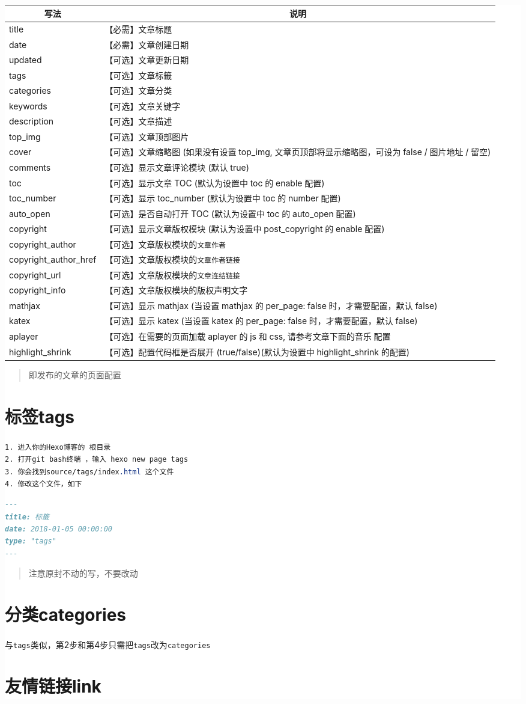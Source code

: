 写法 | 说明
--- | ---
title |【必需】文章标题
date | 【必需】文章创建日期
updated | 【可选】文章更新日期
tags| 【可选】文章标籤
categories | 【可选】文章分类
keywords | 【可选】文章关键字
description | 【可选】文章描述
top_img | 【可选】文章顶部图片
cover | 【可选】文章缩略图 (如果没有设置 top_img, 文章页顶部将显示缩略图，可设为 false / 图片地址 / 留空)
comments| 【可选】显示文章评论模块 (默认 true)
toc| 【可选】显示文章 TOC (默认为设置中 toc 的 enable 配置)
toc_number | 【可选】显示 toc_number (默认为设置中 toc 的 number 配置)
auto_open | 【可选】是否自动打开 TOC (默认为设置中 toc 的 auto_open 配置)
copyright | 【可选】显示文章版权模块 (默认为设置中 post_copyright 的 enable 配置)
copyright_author | 【可选】文章版权模块的`文章作者`
copyright_author_href| 【可选】文章版权模块的`文章作者链接`
copyright_url | 【可选】文章版权模块的`文章连结链接`
copyright_info | 【可选】文章版权模块的版权声明文字
mathjax | 【可选】显示 mathjax (当设置 mathjax 的 per_page: false 时，才需要配置，默认 false)
katex|  【可选】显示 katex (当设置 katex 的 per_page: false 时，才需要配置，默认 false)
aplayer	|【可选】在需要的页面加载 aplayer 的 js 和 css, 请参考文章下面的音乐 配置
highlight_shrink|	【可选】配置代码框是否展开 (true/false)(默认为设置中 highlight_shrink 的配置)

> 即发布的文章的页面配置

# 标签tags

```css
1. 进入你的Hexo博客的 根目录
2. 打开git bash终端 ，输入 hexo new page tags
3. 你会找到source/tags/index.html 这个文件
4. 修改这个文件，如下
```
```markdown
---
title: 标籤
date: 2018-01-05 00:00:00
type: "tags"
---
```

> 注意原封不动的写，不要改动

# 分类categories

与`tags`类似，第2步和第4步只需把`tags`改为`categories`

# 友情链接link
